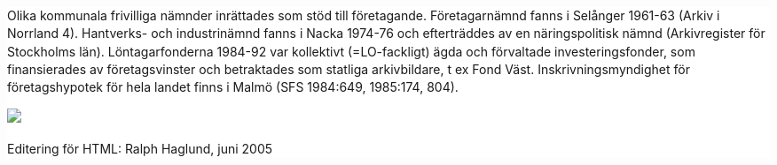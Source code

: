Olika kommunala frivilliga nämnder inrättades som stöd till företagande. Företagarnämnd fanns i Selånger 1961-63 (Arkiv i Norrland 4). Hantverks- och industrinämnd fanns i Nacka 1974-76 och efterträddes av en näringspolitisk nämnd (Arkivregister för Stockholms län). Löntagarfonderna 1984-92 var kollektivt (=LO-fackligt) ägda och förvaltade investeringsfonder, som finansierades av företagsvinster och betraktades som statliga arkivbildare, t ex Fond Väst. Inskrivningsmyndighet för företagshypotek för hela landet finns i Malmö (SFS 1984:649, 1985:174, 804). 

[![](arrow9.jpg)](Index.htm)

Editering för HTML: Ralph Haglund, juni 2005
